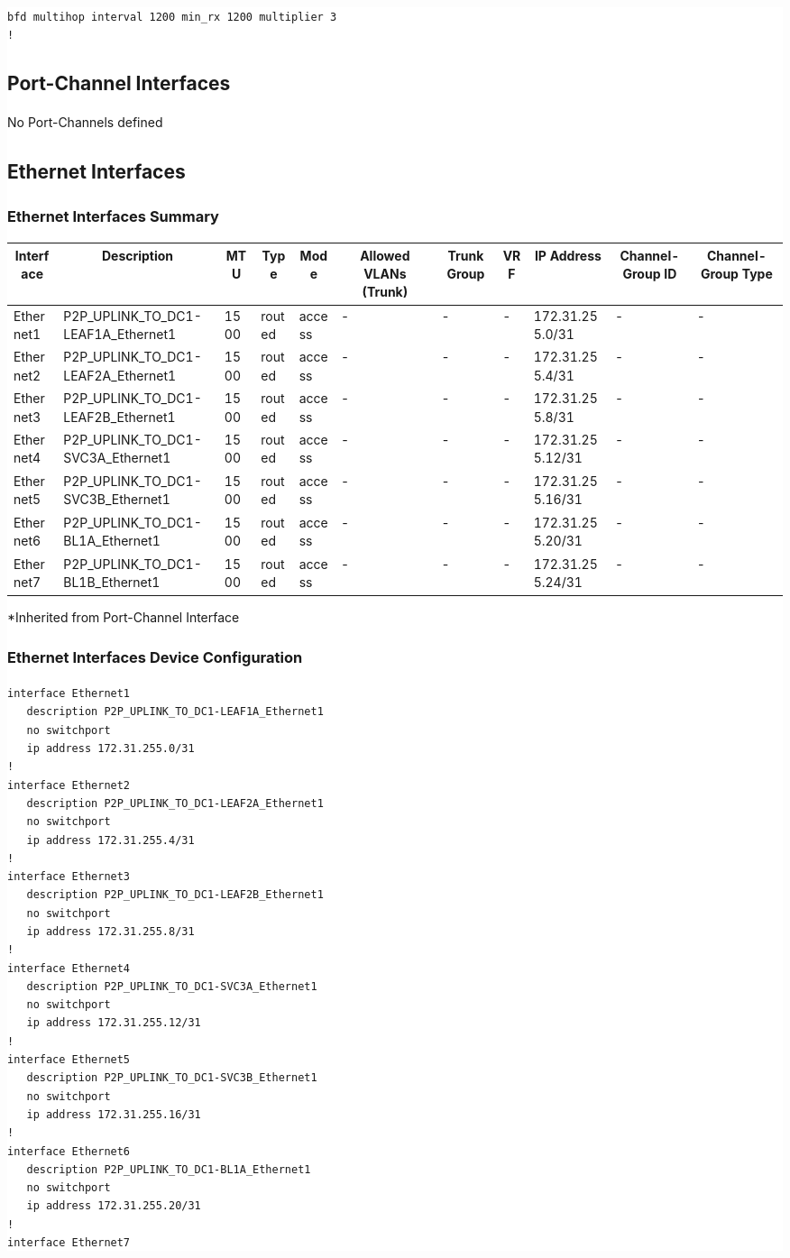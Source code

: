 ```eos
bfd multihop interval 1200 min_rx 1200 multiplier 3
!
```

## Port-Channel Interfaces

No Port-Channels defined

## Ethernet Interfaces

### Ethernet Interfaces Summary

| Interface | Description | MTU | Type | Mode | Allowed VLANs (Trunk) | Trunk Group | VRF | IP Address | Channel-Group ID | Channel-Group Type |
| --------- | ----------- | --- | ---- | ---- | --------------------- | ----------- | --- | ---------- | ---------------- | ------------------ |
| Ethernet1 | P2P_UPLINK_TO_DC1-LEAF1A_Ethernet1 | 1500 | routed | access | - | - | - | 172.31.255.0/31 | - | - |
| Ethernet2 | P2P_UPLINK_TO_DC1-LEAF2A_Ethernet1 | 1500 | routed | access | - | - | - | 172.31.255.4/31 | - | - |
| Ethernet3 | P2P_UPLINK_TO_DC1-LEAF2B_Ethernet1 | 1500 | routed | access | - | - | - | 172.31.255.8/31 | - | - |
| Ethernet4 | P2P_UPLINK_TO_DC1-SVC3A_Ethernet1 | 1500 | routed | access | - | - | - | 172.31.255.12/31 | - | - |
| Ethernet5 | P2P_UPLINK_TO_DC1-SVC3B_Ethernet1 | 1500 | routed | access | - | - | - | 172.31.255.16/31 | - | - |
| Ethernet6 | P2P_UPLINK_TO_DC1-BL1A_Ethernet1 | 1500 | routed | access | - | - | - | 172.31.255.20/31 | - | - |
| Ethernet7 | P2P_UPLINK_TO_DC1-BL1B_Ethernet1 | 1500 | routed | access | - | - | - | 172.31.255.24/31 | - | - |

*Inherited from Port-Channel Interface

### Ethernet Interfaces Device Configuration

```eos
interface Ethernet1
   description P2P_UPLINK_TO_DC1-LEAF1A_Ethernet1
   no switchport
   ip address 172.31.255.0/31
!
interface Ethernet2
   description P2P_UPLINK_TO_DC1-LEAF2A_Ethernet1
   no switchport
   ip address 172.31.255.4/31
!
interface Ethernet3
   description P2P_UPLINK_TO_DC1-LEAF2B_Ethernet1
   no switchport
   ip address 172.31.255.8/31
!
interface Ethernet4
   description P2P_UPLINK_TO_DC1-SVC3A_Ethernet1
   no switchport
   ip address 172.31.255.12/31
!
interface Ethernet5
   description P2P_UPLINK_TO_DC1-SVC3B_Ethernet1
   no switchport
   ip address 172.31.255.16/31
!
interface Ethernet6
   description P2P_UPLINK_TO_DC1-BL1A_Ethernet1
   no switchport
   ip address 172.31.255.20/31
!
interface Ethernet7
```